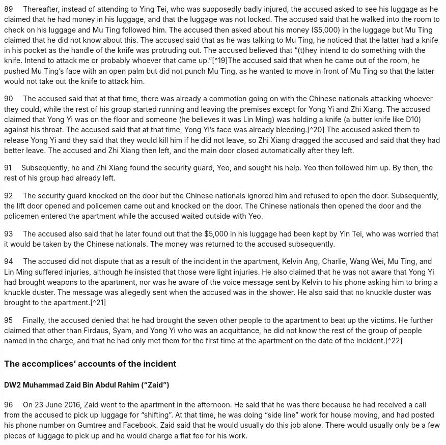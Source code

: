 89     Thereafter, instead of attending to Ying Tei, who was supposedly badly injured, the accused asked to see his luggage as he claimed that he had money in his luggage, and that the luggage was not locked. The accused said that he walked into the room to check on his luggage and Mu Ting followed him. The accused then asked about his money ($5,000) in the luggage but Mu Ting claimed that he did not know about this. The accused said that as he was talking to Mu Ting, he noticed that the latter had a knife in his pocket as the handle of the knife was protruding out. The accused believed that “(t)hey intend to do something with the knife. Intend to attack me or probably whoever that came up.”[^19]The accused said that when he came out of the room, he pushed Mu Ting’s face with an open palm but did not punch Mu Ting, as he wanted to move in front of Mu Ting so that the latter would not take out the knife to attack him.

90     The accused said that at that time, there was already a commotion going on with the Chinese nationals attacking whoever they could, while the rest of his group started running and leaving the premises except for Yong Yi and Zhi Xiang. The accused claimed that Yong Yi was on the floor and someone (he believes it was Lin Ming) was holding a knife (a butter knife like D10) against his throat. The accused said that at that time, Yong Yi’s face was already bleeding.[^20] The accused asked them to release Yong Yi and they said that they would kill him if he did not leave, so Zhi Xiang dragged the accused and said that they had better leave. The accused and Zhi Xiang then left, and the main door closed automatically after they left.

91     Subsequently, he and Zhi Xiang found the security guard, Yeo, and sought his help. Yeo then followed him up. By then, the rest of his group had already left.

92     The security guard knocked on the door but the Chinese nationals ignored him and refused to open the door. Subsequently, the lift door opened and policemen came out and knocked on the door. The Chinese nationals then opened the door and the policemen entered the apartment while the accused waited outside with Yeo.

93     The accused also said that he later found out that the $5,000 in his luggage had been kept by Yin Tei, who was worried that it would be taken by the Chinese nationals. The money was returned to the accused subsequently.

94     The accused did not dispute that as a result of the incident in the apartment, Kelvin Ang, Charlie, Wang Wei, Mu Ting, and Lin Ming suffered injuries, although he insisted that those were light injuries. He also claimed that he was not aware that Yong Yi had brought weapons to the apartment, nor was he aware of the voice message sent by Kelvin to his phone asking him to bring a knuckle duster. The message was allegedly sent when the accused was in the shower. He also said that no knuckle duster was brought to the apartment.[^21]

95     Finally, the accused denied that he had brought the seven other people to the apartment to beat up the victims. He further claimed that other than Firdaus, Syam, and Yong Yi who was an acquittance, he did not know the rest of the group of people named in the charge, and that he had only met them for the first time at the apartment on the date of the incident.[^22]

### The accomplices’ accounts of the incident

#### DW2 Muhammad Zaid Bin Abdul Rahim (“Zaid”)

96     On 23 June 2016, Zaid went to the apartment in the afternoon. He said that he was there because he had received a call from the accused to pick up luggage for “shifting”. At that time, he was doing “side line” work for house moving, and had posted his phone number on Gumtree and Facebook. Zaid said that he would usually do this job alone. There would usually only be a few pieces of luggage to pick up and he would charge a flat fee for his work.
